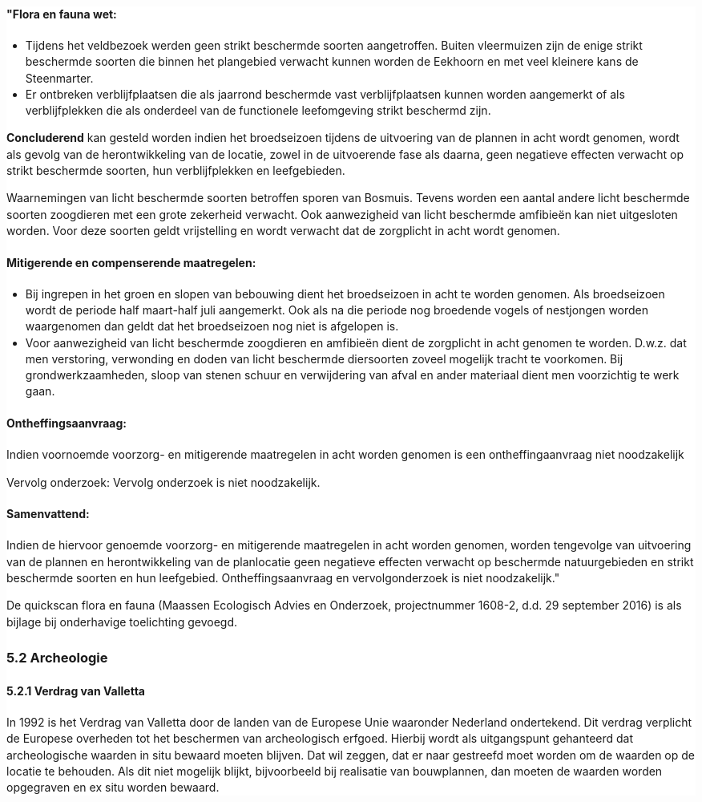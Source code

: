 #### "Flora en fauna wet:

- Tijdens het veldbezoek werden geen strikt beschermde soorten aangetroffen. Buiten vleermuizen zijn de enige strikt beschermde soorten die binnen het plangebied verwacht kunnen worden de Eekhoorn en met veel kleinere kans de Steenmarter.
- Er ontbreken verblijfplaatsen die als jaarrond beschermde vast verblijfplaatsen kunnen worden aangemerkt of als verblijfplekken die als onderdeel van de functionele leefomgeving strikt beschermd zijn.

**Concluderend** kan gesteld worden indien het broedseizoen tijdens de uitvoering van de plannen in acht wordt genomen, wordt als gevolg van de herontwikkeling van de locatie, zowel in de uitvoerende fase als daarna, geen negatieve effecten verwacht op strikt beschermde soorten, hun verblijfplekken en leefgebieden.

Waarnemingen van licht beschermde soorten betroffen sporen van Bosmuis. Tevens worden een aantal andere licht beschermde soorten zoogdieren met een grote zekerheid verwacht. Ook aanwezigheid van licht beschermde amfibieën kan niet uitgesloten worden. Voor deze soorten geldt vrijstelling en wordt verwacht dat de zorgplicht in acht wordt genomen.

#### Mitigerende en compenserende maatregelen:

- Bij ingrepen in het groen en slopen van bebouwing dient het broedseizoen in acht te worden genomen. Als broedseizoen wordt de periode half maart-half juli aangemerkt. Ook als na die periode nog broedende vogels of nestjongen worden waargenomen dan geldt dat het broedseizoen nog niet is afgelopen is.
- Voor aanwezigheid van licht beschermde zoogdieren en amfibieën dient de zorgplicht in acht genomen te worden. D.w.z. dat men verstoring, verwonding en doden van licht beschermde diersoorten zoveel mogelijk tracht te voorkomen. Bij grondwerkzaamheden, sloop van stenen schuur en verwijdering van afval en ander materiaal dient men voorzichtig te werk gaan.

#### Ontheffingsaanvraag:

Indien voornoemde voorzorg- en mitigerende maatregelen in acht worden genomen is een ontheffingaanvraag niet noodzakelijk

Vervolg onderzoek: Vervolg onderzoek is niet noodzakelijk.

#### Samenvattend:

Indien de hiervoor genoemde voorzorg- en mitigerende maatregelen in acht worden genomen, worden tengevolge van uitvoering van de plannen en herontwikkeling van de planlocatie geen negatieve effecten verwacht op beschermde natuurgebieden en strikt beschermde soorten en hun leefgebied. Ontheffingsaanvraag en vervolgonderzoek is niet noodzakelijk."

De quickscan flora en fauna (Maassen Ecologisch Advies en Onderzoek, projectnummer 1608-2, d.d. 29 september 2016) is als bijlage bij onderhavige toelichting gevoegd.

### **5.2 Archeologie**

#### **5.2.1 Verdrag van Valletta**

In 1992 is het Verdrag van Valletta door de landen van de Europese Unie waaronder Nederland ondertekend. Dit verdrag verplicht de Europese overheden tot het beschermen van archeologisch erfgoed. Hierbij wordt als uitgangspunt gehanteerd dat archeologische waarden in situ bewaard moeten blijven. Dat wil zeggen, dat er naar gestreefd moet worden om de waarden op de locatie te behouden. Als dit niet mogelijk blijkt, bijvoorbeeld bij realisatie van bouwplannen, dan moeten de waarden worden opgegraven en ex situ worden bewaard.
